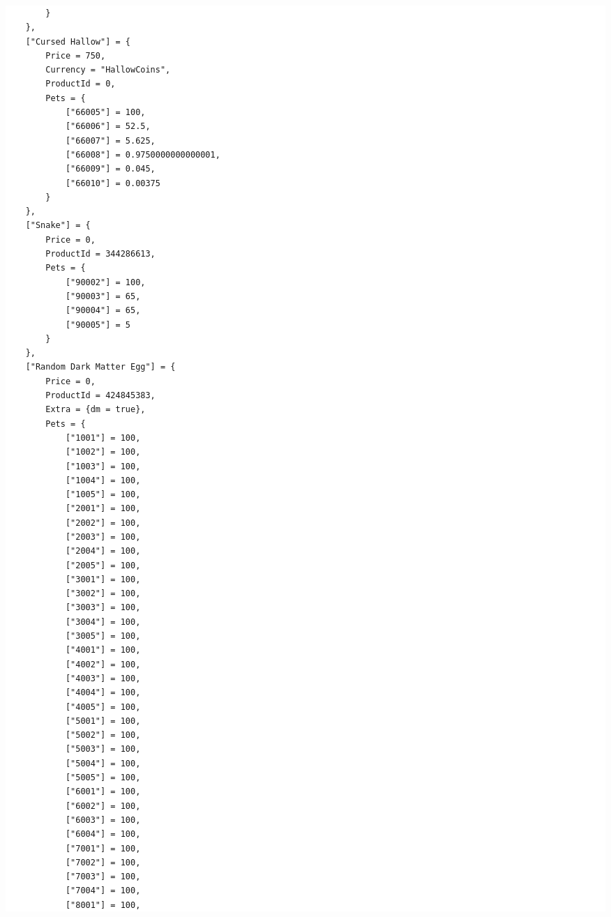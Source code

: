 			}
		},
		["Cursed Hallow"] = {
			Price = 750,
			Currency = "HallowCoins",
			ProductId = 0,
			Pets = {
				["66005"] = 100,
				["66006"] = 52.5,
				["66007"] = 5.625,
				["66008"] = 0.9750000000000001,
				["66009"] = 0.045,
				["66010"] = 0.00375
			}
		},
		["Snake"] = {
			Price = 0,
			ProductId = 344286613,
			Pets = {
				["90002"] = 100,
				["90003"] = 65,
				["90004"] = 65,
				["90005"] = 5
			}
		},
		["Random Dark Matter Egg"] = {
			Price = 0,
			ProductId = 424845383,
			Extra = {dm = true},
			Pets = {
				["1001"] = 100,
				["1002"] = 100,
				["1003"] = 100,
				["1004"] = 100,
				["1005"] = 100,
				["2001"] = 100,
				["2002"] = 100,
				["2003"] = 100,
				["2004"] = 100,
				["2005"] = 100,
				["3001"] = 100,
				["3002"] = 100,
				["3003"] = 100,
				["3004"] = 100,
				["3005"] = 100,
				["4001"] = 100,
				["4002"] = 100,
				["4003"] = 100,
				["4004"] = 100,
				["4005"] = 100,
				["5001"] = 100,
				["5002"] = 100,
				["5003"] = 100,
				["5004"] = 100,
				["5005"] = 100,
				["6001"] = 100,
				["6002"] = 100,
				["6003"] = 100,
				["6004"] = 100,
				["7001"] = 100,
				["7002"] = 100,
				["7003"] = 100,
				["7004"] = 100,
				["8001"] = 100,